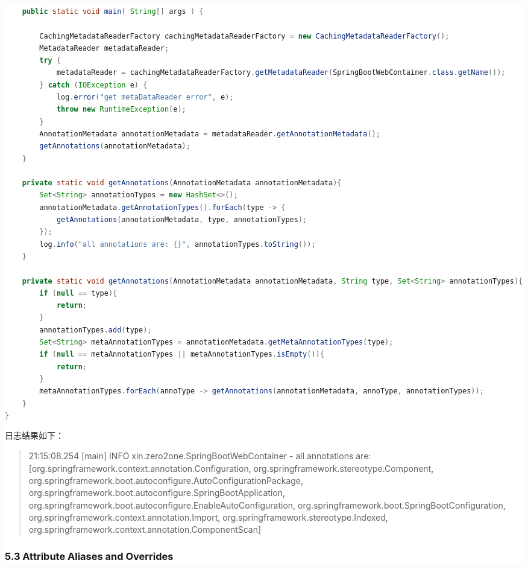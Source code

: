 ```java
    public static void main( String[] args ) {

        CachingMetadataReaderFactory cachingMetadataReaderFactory = new CachingMetadataReaderFactory();
        MetadataReader metadataReader;
        try {
            metadataReader = cachingMetadataReaderFactory.getMetadataReader(SpringBootWebContainer.class.getName());
        } catch (IOException e) {
            log.error("get metaDataReader error", e);
            throw new RuntimeException(e);
        }
        AnnotationMetadata annotationMetadata = metadataReader.getAnnotationMetadata();
        getAnnotations(annotationMetadata);
    }

    private static void getAnnotations(AnnotationMetadata annotationMetadata){
        Set<String> annotationTypes = new HashSet<>();
        annotationMetadata.getAnnotationTypes().forEach(type -> {
            getAnnotations(annotationMetadata, type, annotationTypes);
        });
        log.info("all annotations are: {}", annotationTypes.toString());
    }

    private static void getAnnotations(AnnotationMetadata annotationMetadata, String type, Set<String> annotationTypes){
        if (null == type){
            return;
        }
        annotationTypes.add(type);
        Set<String> metaAnnotationTypes = annotationMetadata.getMetaAnnotationTypes(type);
        if (null == metaAnnotationTypes || metaAnnotationTypes.isEmpty()){
            return;
        }
        metaAnnotationTypes.forEach(annoType -> getAnnotations(annotationMetadata, annoType, annotationTypes));
    }
}
```

日志结果如下：

> 21:15:08.254 [main] INFO xin.zero2one.SpringBootWebContainer - all annotations are: [org.springframework.context.annotation.Configuration, org.springframework.stereotype.Component, org.springframework.boot.autoconfigure.AutoConfigurationPackage, org.springframework.boot.autoconfigure.SpringBootApplication, org.springframework.boot.autoconfigure.EnableAutoConfiguration, org.springframework.boot.SpringBootConfiguration, org.springframework.context.annotation.Import, org.springframework.stereotype.Indexed, org.springframework.context.annotation.ComponentScan]



### 5.3 Attribute Aliases and Overrides
